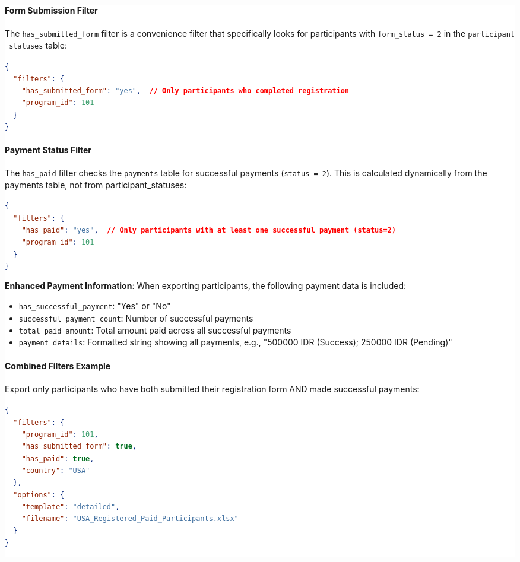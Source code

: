 #### Form Submission Filter
The `has_submitted_form` filter is a convenience filter that specifically looks for participants with `form_status = 2` in the `participant_statuses` table:

```json
{
  "filters": {
    "has_submitted_form": "yes",  // Only participants who completed registration
    "program_id": 101
  }
}
```

#### Payment Status Filter  
The `has_paid` filter checks the `payments` table for successful payments (`status = 2`). This is calculated dynamically from the payments table, not from participant_statuses:

```json
{
  "filters": {
    "has_paid": "yes",  // Only participants with at least one successful payment (status=2)
    "program_id": 101
  }
}
```

**Enhanced Payment Information**:
When exporting participants, the following payment data is included:
- `has_successful_payment`: "Yes" or "No" 
- `successful_payment_count`: Number of successful payments
- `total_paid_amount`: Total amount paid across all successful payments
- `payment_details`: Formatted string showing all payments, e.g., "500000 IDR (Success); 250000 IDR (Pending)"

#### Combined Filters Example
Export only participants who have both submitted their registration form AND made successful payments:

```json
{
  "filters": {
    "program_id": 101,
    "has_submitted_form": true,
    "has_paid": true,
    "country": "USA"
  },
  "options": {
    "template": "detailed",
    "filename": "USA_Registered_Paid_Participants.xlsx"
  }
}
```

---
